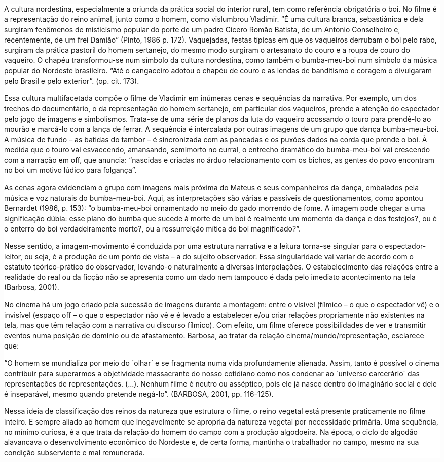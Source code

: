 A cultura nordestina, especialmente a oriunda da prática social do interior rural, tem como referência obrigatória o boi. No filme é a representação do reino animal, junto como o homem, como vislumbrou Vladimir. “É uma cultura branca, sebastiânica e dela surgiram fenômenos de misticismo popular do porte de um padre Cícero Romão Batista, de um Antonio Conselheiro e, recentemente, de um frei Damião” (Pinto, 1986 p. 172). Vaquejadas, festas típicas em que os vaqueiros derrubam o boi pelo rabo, surgiram da prática pastoril do homem sertanejo, do mesmo modo surgiram o artesanato do couro e a roupa de couro do vaqueiro. O chapéu transformou-se num símbolo da cultura nordestina, como também o bumba-meu-boi num símbolo da música popular do Nordeste brasileiro. “Até o cangaceiro adotou o chapéu de couro e as lendas de banditismo e coragem o divulgaram pelo Brasil e pelo exterior”. (op. cit. 173).

Essa cultura multifacetada compõe o filme de Vladimir em inúmeras cenas e sequências da narrativa. Por exemplo, um dos trechos do documentário, o da representação do homem sertanejo, em particular dos vaqueiros, prende a atenção do espectador pelo jogo de imagens e simbolismos. Trata-se de uma série de planos da luta do vaqueiro acossando o touro para prendê-lo ao mourão e marcá-lo com a lança de ferrar. A sequência é intercalada por outras imagens de um grupo que dança bumba-meu-boi. A música de fundo – as batidas do tambor – é sincronizada com as pancadas e os puxões dados na corda que prende o boi. À medida que o touro vai esvaecendo, amansando, semimorto no curral, o entrecho dramático do bumba-meu-boi vai crescendo com a narração em off, que anuncia: “nascidas e criadas no árduo relacionamento com os bichos, as gentes do povo encontram no boi um motivo lúdico para folgança”.

As cenas agora evidenciam o grupo com imagens mais próxima do Mateus e seus companheiros da dança, embalados pela música e voz naturais do bumba-meu-boi. Aqui, as interpretações são várias e passíveis de questionamentos, como apontou Bernardet (1986, p. 153): “o bumba-meu-boi ornamentado no meio do gado morrendo de fome. A imagem pode chegar a uma significação dúbia: esse plano do bumba que sucede à morte de um boi é realmente um momento da dança e dos festejos?, ou é o enterro do boi verdadeiramente morto?, ou a ressurreição mítica do boi magnificado?”.

Nesse sentido, a imagem-movimento é conduzida por uma estrutura narrativa e a leitura torna-se singular para o espectador-leitor, ou seja, é a produção de um ponto de vista – a do sujeito observador. Essa singularidade vai variar de acordo com o estatuto teórico-prático do observador, levando-o naturalmente a diversas interpelações. O estabelecimento das relações entre a realidade do real ou da ficção não se apresenta como um dado nem tampouco é dada pelo imediato acontecimento na tela (Barbosa, 2001).

No cinema há um jogo criado pela sucessão de imagens durante a montagem: entre o visível (fílmico – o que o espectador vê) e o invisível (espaço off – o que o espectador não vê e é levado a estabelecer e/ou criar relações propriamente não existentes na tela, mas que têm relação com a narrativa ou discurso fílmico). Com efeito, um filme oferece possibilidades de ver e transmitir eventos numa posição de domínio ou de afastamento. Barbosa, ao tratar da relação cinema/mundo/representação, esclarece que:

“O homem se mundializa por meio do ´olhar´ e se fragmenta numa vida profundamente alienada. Assim, tanto é possível o cinema contribuir para superarmos a objetividade massacrante do nosso cotidiano como nos condenar ao ´universo carcerário´ das representações de representações. (...). Nenhum filme é neutro ou asséptico, pois ele já nasce dentro do imaginário social e dele é inseparável, mesmo quando pretende negá-lo”. (BARBOSA, 2001, pp. 116-125).

Nessa ideia de classificação dos reinos da natureza que estrutura o filme, o reino vegetal está presente praticamente no filme inteiro. E sempre aliado ao homem que inegavelmente se apropria da natureza vegetal por necessidade primária. Uma sequência, no mínimo curiosa, é a que trata da relação do homem do campo com a produção algodoeira. Na época, o ciclo do algodão alavancava o desenvolvimento econômico do Nordeste e, de certa forma, mantinha o trabalhador no campo, mesmo na sua condição subserviente e mal remunerada.
